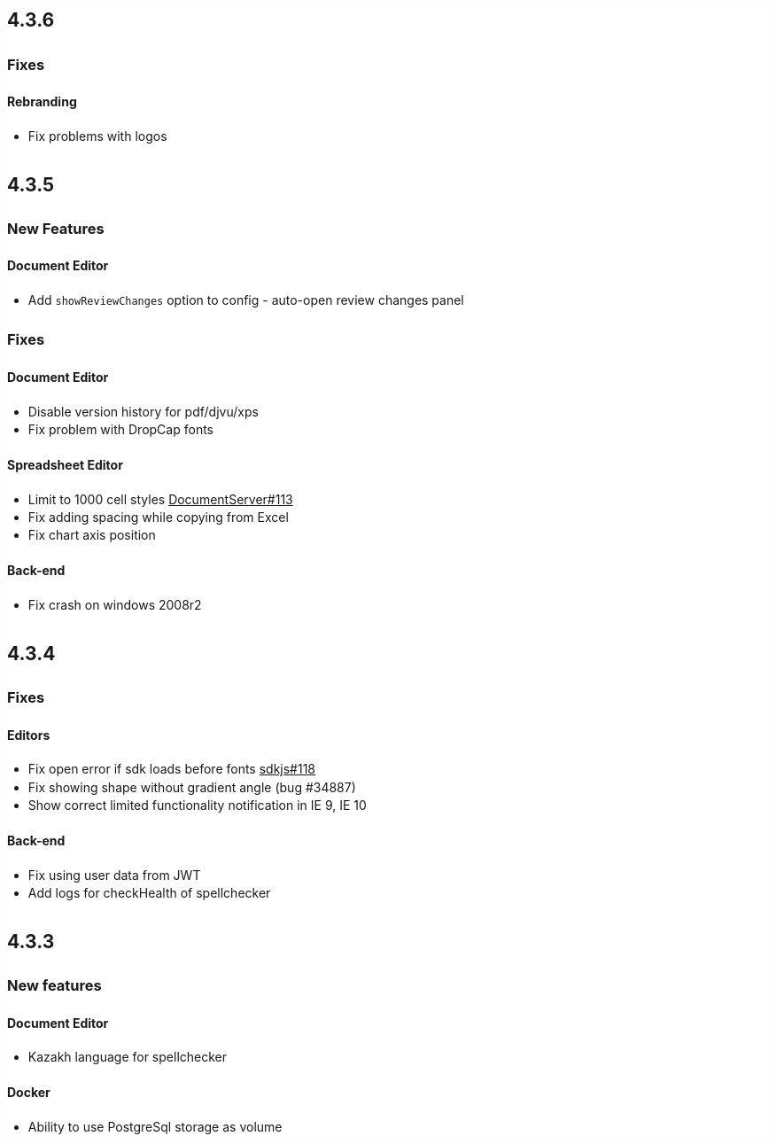 ## 4.3.6
### Fixes
#### Rebranding
* Fix problems with logos

## 4.3.5
### New Features
#### Document Editor
* Add `showReviewChanges` option to config - auto-open review changes panel

### Fixes
#### Document Editor
* Disable version history for pdf/djvu/xps
* Fix problem with DropCap fonts

#### Spreadsheet Editor
* Limit to 1000 cell styles [DocumentServer#113](https://github.com/ONLYOFFICE/DocumentServer/issues/113)
* Fix adding spacing while copying from Excel
* Fix chart axis position

#### Back-end
* Fix crash on windows 2008r2

## 4.3.4
### Fixes
#### Editors
* Fix open error if sdk loads before fonts [sdkjs#118](https://github.com/ONLYOFFICE/sdkjs/pull/118)
* Fix showing shape without gradient angle (bug #34887)
* Show correct limited functionality notification in IE 9, IE 10

#### Back-end
* Fix using user data from JWT
* Add logs for checkHealth of spellchecker

## 4.3.3
### New features
#### Document Editor
* Kazakh language for spellchecker

#### Docker
* Ability to use PostgreSql storage as volume
